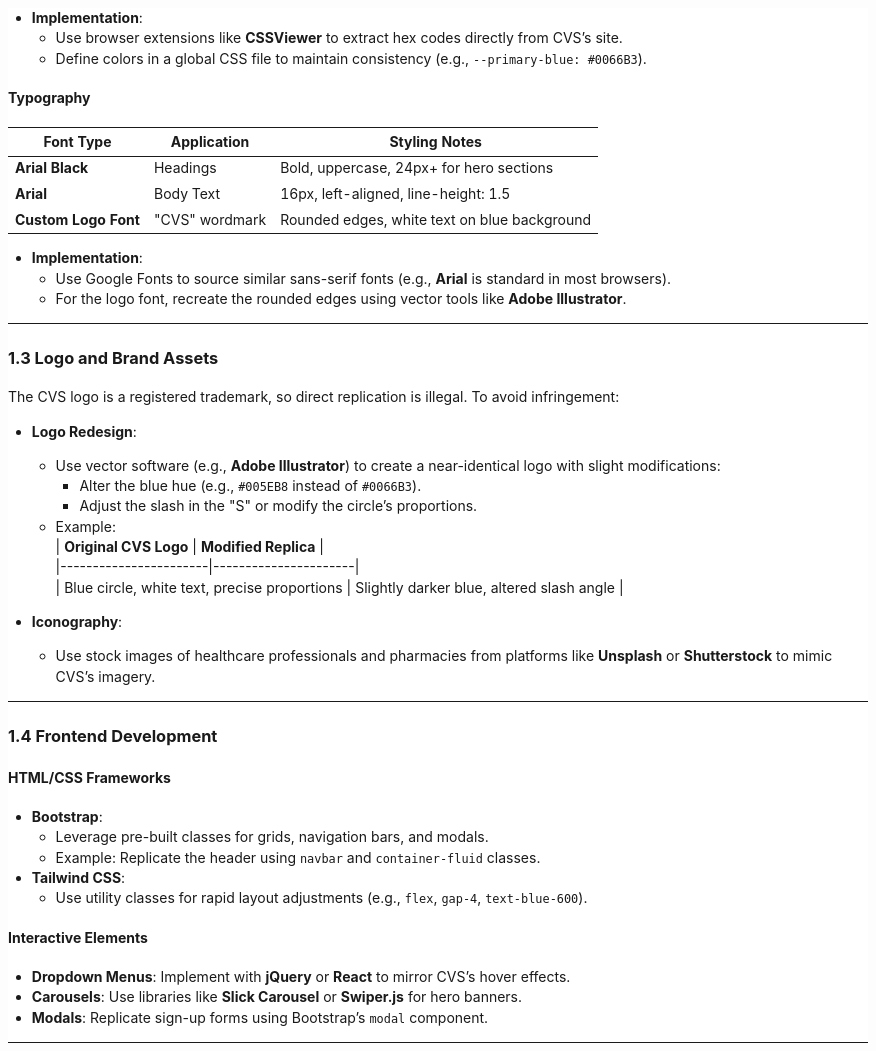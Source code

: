 - **Implementation**:  
  - Use browser extensions like **CSSViewer** to extract hex codes directly from CVS’s site.  
  - Define colors in a global CSS file to maintain consistency (e.g., `--primary-blue: #0066B3`).  

#### **Typography**  
| **Font Type**         | **Application**       | **Styling Notes**                          |  
|-----------------------|-----------------------|--------------------------------------------|  
| **Arial Black**       | Headings              | Bold, uppercase, 24px+ for hero sections   |  
| **Arial**             | Body Text             | 16px, left-aligned, line-height: 1.5       |  
| **Custom Logo Font**  | "CVS" wordmark        | Rounded edges, white text on blue background |  

- **Implementation**:  
  - Use Google Fonts to source similar sans-serif fonts (e.g., **Arial** is standard in most browsers).  
  - For the logo font, recreate the rounded edges using vector tools like **Adobe Illustrator**.  

---

### **1.3 Logo and Brand Assets**  
The CVS logo is a registered trademark, so direct replication is illegal. To avoid infringement:  
- **Logo Redesign**:  
  - Use vector software (e.g., **Adobe Illustrator**) to create a near-identical logo with slight modifications:  
    - Alter the blue hue (e.g., `#005EB8` instead of `#0066B3`).  
    - Adjust the slash in the "S" or modify the circle’s proportions.  
  - Example:  
    | **Original CVS Logo** | **Modified Replica** |  
    |-----------------------|----------------------|  
    | Blue circle, white text, precise proportions | Slightly darker blue, altered slash angle |  

- **Iconography**:  
  - Use stock images of healthcare professionals and pharmacies from platforms like **Unsplash** or **Shutterstock** to mimic CVS’s imagery.  

---

### **1.4 Frontend Development**  
#### **HTML/CSS Frameworks**  
- **Bootstrap**:  
  - Leverage pre-built classes for grids, navigation bars, and modals.  
  - Example: Replicate the header using `navbar` and `container-fluid` classes.  
- **Tailwind CSS**:  
  - Use utility classes for rapid layout adjustments (e.g., `flex`, `gap-4`, `text-blue-600`).  

#### **Interactive Elements**  
- **Dropdown Menus**: Implement with **jQuery** or **React** to mirror CVS’s hover effects.  
- **Carousels**: Use libraries like **Slick Carousel** or **Swiper.js** for hero banners.  
- **Modals**: Replicate sign-up forms using Bootstrap’s `modal` component.  

---
